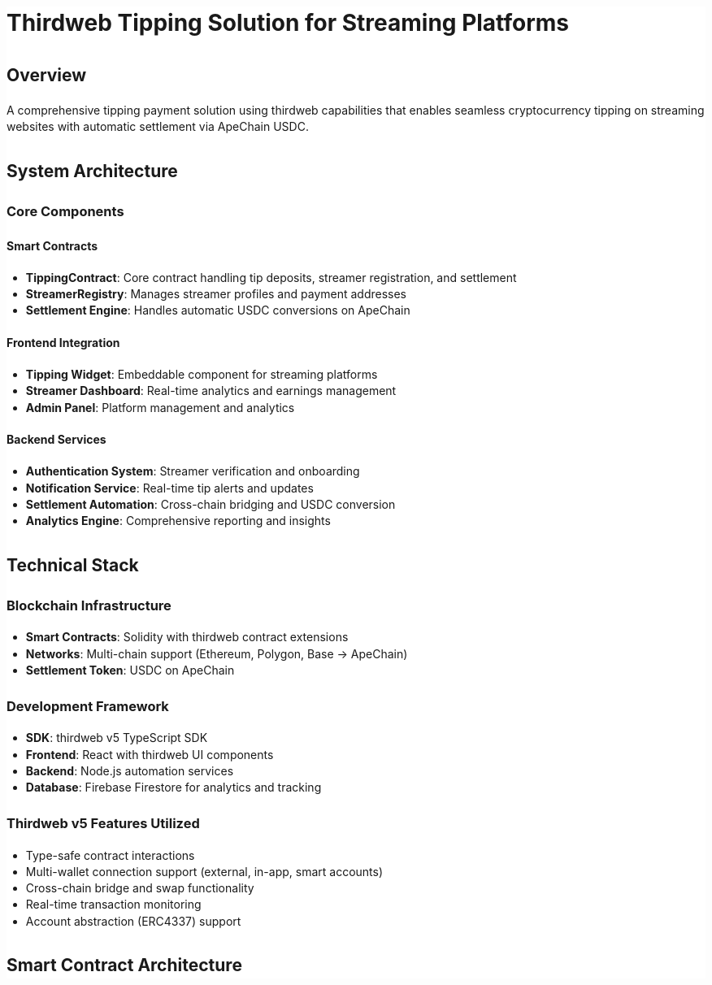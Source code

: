 # Thirdweb Tipping Solution for Streaming Platforms

## Overview

A comprehensive tipping payment solution using thirdweb capabilities that enables seamless cryptocurrency tipping on streaming websites with automatic settlement via ApeChain USDC.

## System Architecture

### Core Components

#### Smart Contracts
- **TippingContract**: Core contract handling tip deposits, streamer registration, and settlement
- **StreamerRegistry**: Manages streamer profiles and payment addresses  
- **Settlement Engine**: Handles automatic USDC conversions on ApeChain

#### Frontend Integration
- **Tipping Widget**: Embeddable component for streaming platforms
- **Streamer Dashboard**: Real-time analytics and earnings management
- **Admin Panel**: Platform management and analytics

#### Backend Services
- **Authentication System**: Streamer verification and onboarding
- **Notification Service**: Real-time tip alerts and updates
- **Settlement Automation**: Cross-chain bridging and USDC conversion
- **Analytics Engine**: Comprehensive reporting and insights

## Technical Stack

### Blockchain Infrastructure
- **Smart Contracts**: Solidity with thirdweb contract extensions
- **Networks**: Multi-chain support (Ethereum, Polygon, Base → ApeChain)
- **Settlement Token**: USDC on ApeChain

### Development Framework
- **SDK**: thirdweb v5 TypeScript SDK
- **Frontend**: React with thirdweb UI components
- **Backend**: Node.js automation services
- **Database**: Firebase Firestore for analytics and tracking

### Thirdweb v5 Features Utilized
- Type-safe contract interactions
- Multi-wallet connection support (external, in-app, smart accounts)
- Cross-chain bridge and swap functionality
- Real-time transaction monitoring
- Account abstraction (ERC4337) support

## Smart Contract Architecture
